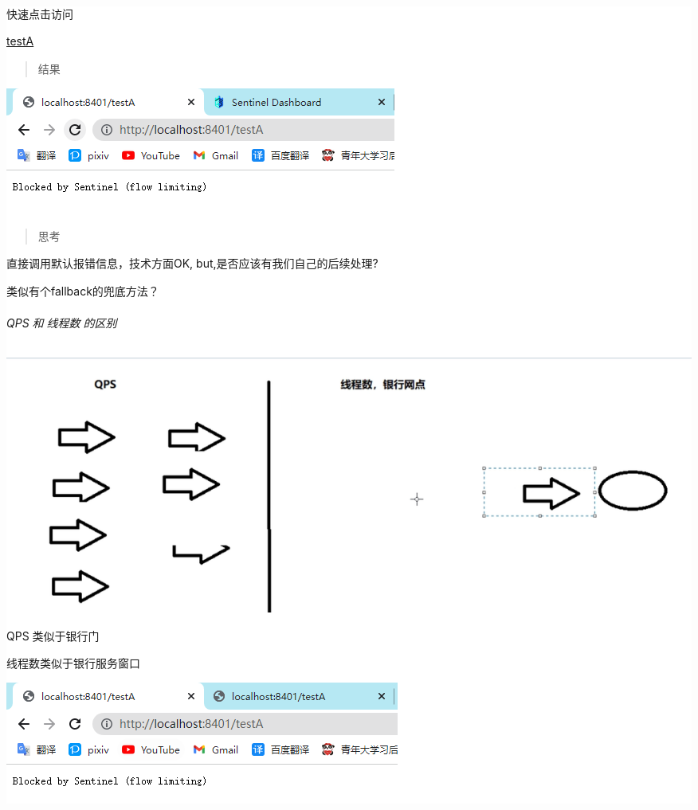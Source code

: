 快速点击访问

[testA](http://localhost:8401/testA)

>   结果

![image-20220125142521424](/assets/imgs/SpringCloud4.assets/image-20220125142521424.png)



>   思考

直接调用默认报错信息，技术方面OK, but,是否应该有我们自己的后续处理?

类似有个fallback的兜底方法？



###### QPS 和 线程数 的区别

![image-20220125143812513](/assets/imgs/SpringCloud4.assets/image-20220125143812513.png)

QPS 类似于银行门

线程数类似于银行服务窗口

![image-20220125143550387](/assets/imgs/SpringCloud4.assets/image-20220125143550387.png)
